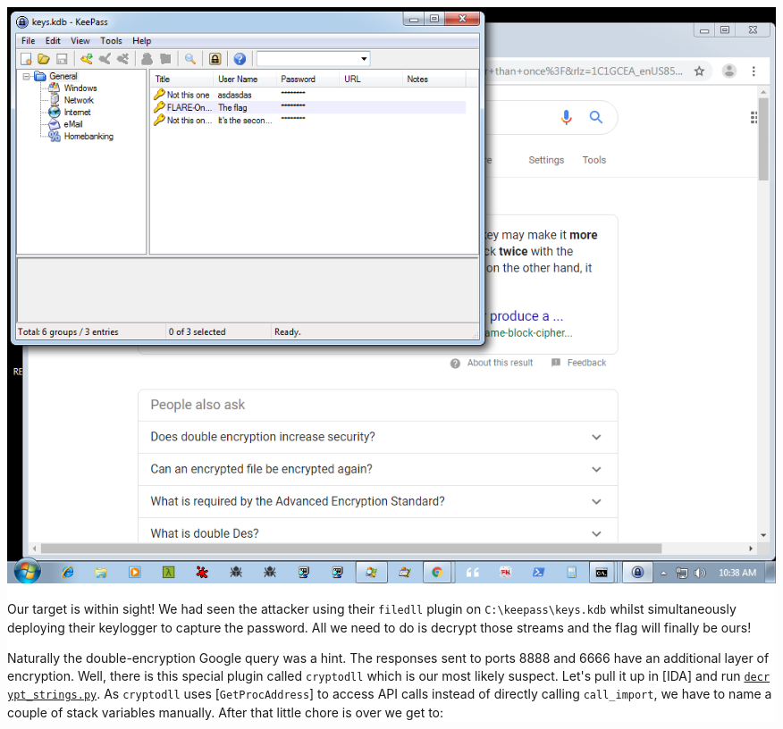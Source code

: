 ![f1912-screenshot-01635](./assets/f1912-screenshot-01637.png)

Our target is within sight! We had seen the attacker using their `filedll` plugin on `C:\keepass\keys.kdb`
whilst simultaneously deploying their keylogger to capture the password. All we need to do is decrypt those streams
and the flag will finally be ours!

Naturally the double-encryption Google query was a hint. The responses sent to ports 8888 and 6666 have
an additional layer of encryption. Well, there is this special plugin called `cryptodll` which is our
most likely suspect. Let's pull it up in [IDA] and run [`decrypt_strings.py`](./decrypt_strings.py).
As `cryptodll` uses [`GetProcAddress`] to access API calls instead of directly calling `call_import`,
we have to name a couple of stack variables manually. After that little chore is over we get to:

